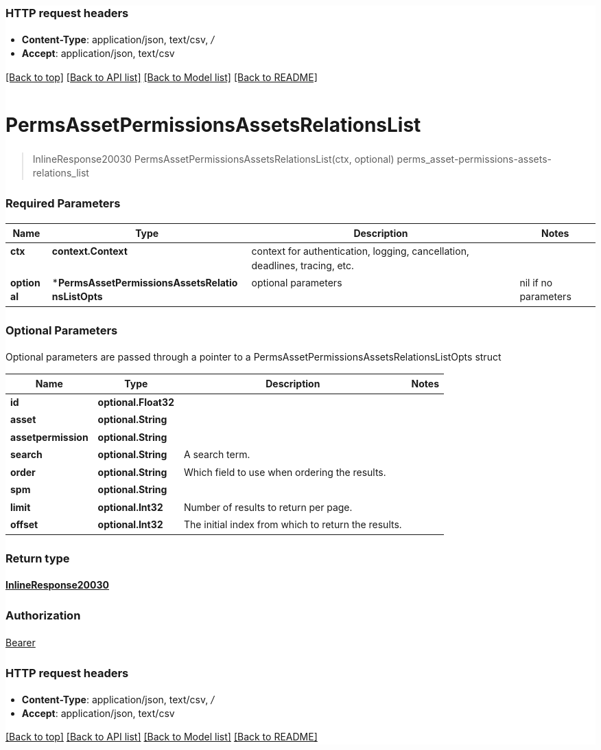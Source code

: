 ### HTTP request headers

 - **Content-Type**: application/json, text/csv, */*
 - **Accept**: application/json, text/csv

[[Back to top]](#) [[Back to API list]](../README.md#documentation-for-api-endpoints) [[Back to Model list]](../README.md#documentation-for-models) [[Back to README]](../README.md)

# **PermsAssetPermissionsAssetsRelationsList**
> InlineResponse20030 PermsAssetPermissionsAssetsRelationsList(ctx, optional)
perms_asset-permissions-assets-relations_list



### Required Parameters

Name | Type | Description  | Notes
------------- | ------------- | ------------- | -------------
 **ctx** | **context.Context** | context for authentication, logging, cancellation, deadlines, tracing, etc.
 **optional** | ***PermsAssetPermissionsAssetsRelationsListOpts** | optional parameters | nil if no parameters

### Optional Parameters
Optional parameters are passed through a pointer to a PermsAssetPermissionsAssetsRelationsListOpts struct

Name | Type | Description  | Notes
------------- | ------------- | ------------- | -------------
 **id** | **optional.Float32**|  | 
 **asset** | **optional.String**|  | 
 **assetpermission** | **optional.String**|  | 
 **search** | **optional.String**| A search term. | 
 **order** | **optional.String**| Which field to use when ordering the results. | 
 **spm** | **optional.String**|  | 
 **limit** | **optional.Int32**| Number of results to return per page. | 
 **offset** | **optional.Int32**| The initial index from which to return the results. | 

### Return type

[**InlineResponse20030**](inline_response_200_30.md)

### Authorization

[Bearer](../README.md#Bearer)

### HTTP request headers

 - **Content-Type**: application/json, text/csv, */*
 - **Accept**: application/json, text/csv

[[Back to top]](#) [[Back to API list]](../README.md#documentation-for-api-endpoints) [[Back to Model list]](../README.md#documentation-for-models) [[Back to README]](../README.md)
